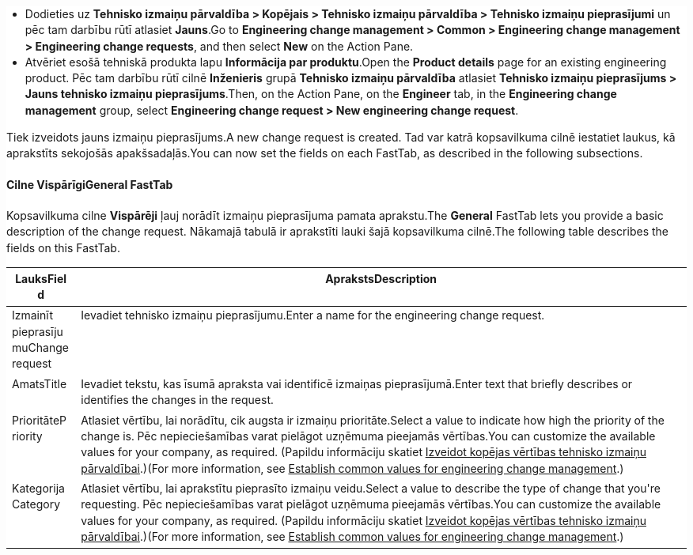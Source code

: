- <span data-ttu-id="cd436-119">Dodieties uz **Tehnisko izmaiņu pārvaldība \> Kopējais \> Tehnisko izmaiņu pārvaldība \> Tehnisko izmaiņu pieprasījumi** un pēc tam darbību rūtī atlasiet **Jauns**.</span><span class="sxs-lookup"><span data-stu-id="cd436-119">Go to **Engineering change management \> Common \> Engineering change management \> Engineering change requests**, and then select **New** on the Action Pane.</span></span>
- <span data-ttu-id="cd436-120">Atvēriet esošā tehniskā produkta lapu **Informācija par produktu**.</span><span class="sxs-lookup"><span data-stu-id="cd436-120">Open the **Product details** page for an existing engineering product.</span></span> <span data-ttu-id="cd436-121">Pēc tam darbību rūtī cilnē **Inženieris** grupā **Tehnisko izmaiņu pārvaldība** atlasiet **Tehnisko izmaiņu pieprasījums \> Jauns tehnisko izmaiņu pieprasījums**.</span><span class="sxs-lookup"><span data-stu-id="cd436-121">Then, on the Action Pane, on the **Engineer** tab, in the **Engineering change management** group, select **Engineering change request \> New engineering change request**.</span></span>

<span data-ttu-id="cd436-122">Tiek izveidots jauns izmaiņu pieprasījums.</span><span class="sxs-lookup"><span data-stu-id="cd436-122">A new change request is created.</span></span> <span data-ttu-id="cd436-123">Tad var katrā kopsavilkuma cilnē iestatiet laukus, kā aprakstīts sekojošās apakšsadaļās.</span><span class="sxs-lookup"><span data-stu-id="cd436-123">You can now set the fields on each FastTab, as described in the following subsections.</span></span>

#### <a name="general-fasttab"></a><span data-ttu-id="cd436-124">Cilne Vispārīgi</span><span class="sxs-lookup"><span data-stu-id="cd436-124">General FastTab</span></span>

<span data-ttu-id="cd436-125">Kopsavilkuma cilne **Vispārēji** ļauj norādīt izmaiņu pieprasījuma pamata aprakstu.</span><span class="sxs-lookup"><span data-stu-id="cd436-125">The **General** FastTab lets you provide a basic description of the change request.</span></span> <span data-ttu-id="cd436-126">Nākamajā tabulā ir aprakstīti lauki šajā kopsavilkuma cilnē.</span><span class="sxs-lookup"><span data-stu-id="cd436-126">The following table describes the fields on this FastTab.</span></span>

| <span data-ttu-id="cd436-127">Lauks</span><span class="sxs-lookup"><span data-stu-id="cd436-127">Field</span></span> | <span data-ttu-id="cd436-128">Apraksts</span><span class="sxs-lookup"><span data-stu-id="cd436-128">Description</span></span> |
|---|---|
| <span data-ttu-id="cd436-129">Izmainīt pieprasījumu</span><span class="sxs-lookup"><span data-stu-id="cd436-129">Change request</span></span> | <span data-ttu-id="cd436-130">Ievadiet tehnisko izmaiņu pieprasījumu.</span><span class="sxs-lookup"><span data-stu-id="cd436-130">Enter a name for the engineering change request.</span></span> |
| <span data-ttu-id="cd436-131">Amats</span><span class="sxs-lookup"><span data-stu-id="cd436-131">Title</span></span> | <span data-ttu-id="cd436-132">Ievadiet tekstu, kas īsumā apraksta vai identificē izmaiņas pieprasījumā.</span><span class="sxs-lookup"><span data-stu-id="cd436-132">Enter text that briefly describes or identifies the changes in the request.</span></span> |
| <span data-ttu-id="cd436-133">Prioritāte</span><span class="sxs-lookup"><span data-stu-id="cd436-133">Priority</span></span> | <span data-ttu-id="cd436-134">Atlasiet vērtību, lai norādītu, cik augsta ir izmaiņu prioritāte.</span><span class="sxs-lookup"><span data-stu-id="cd436-134">Select a value to indicate how high the priority of the change is.</span></span> <span data-ttu-id="cd436-135">Pēc nepieciešamības varat pielāgot uzņēmuma pieejamās vērtības.</span><span class="sxs-lookup"><span data-stu-id="cd436-135">You can customize the available values for your company, as required.</span></span> <span data-ttu-id="cd436-136">(Papildu informāciju skatiet [Izveidot kopējas vērtības tehnisko izmaiņu pārvaldībai](engineering-change-management-setup.md).)</span><span class="sxs-lookup"><span data-stu-id="cd436-136">(For more information, see [Establish common values for engineering change management](engineering-change-management-setup.md).)</span></span> |
| <span data-ttu-id="cd436-137">Kategorija</span><span class="sxs-lookup"><span data-stu-id="cd436-137">Category</span></span> | <span data-ttu-id="cd436-138">Atlasiet vērtību, lai aprakstītu pieprasīto izmaiņu veidu.</span><span class="sxs-lookup"><span data-stu-id="cd436-138">Select a value to describe the type of change that you're requesting.</span></span> <span data-ttu-id="cd436-139">Pēc nepieciešamības varat pielāgot uzņēmuma pieejamās vērtības.</span><span class="sxs-lookup"><span data-stu-id="cd436-139">You can customize the available values for your company, as required.</span></span> <span data-ttu-id="cd436-140">(Papildu informāciju skatiet [Izveidot kopējas vērtības tehnisko izmaiņu pārvaldībai](engineering-change-management-setup.md).)</span><span class="sxs-lookup"><span data-stu-id="cd436-140">(For more information, see [Establish common values for engineering change management](engineering-change-management-setup.md).)</span></span> |